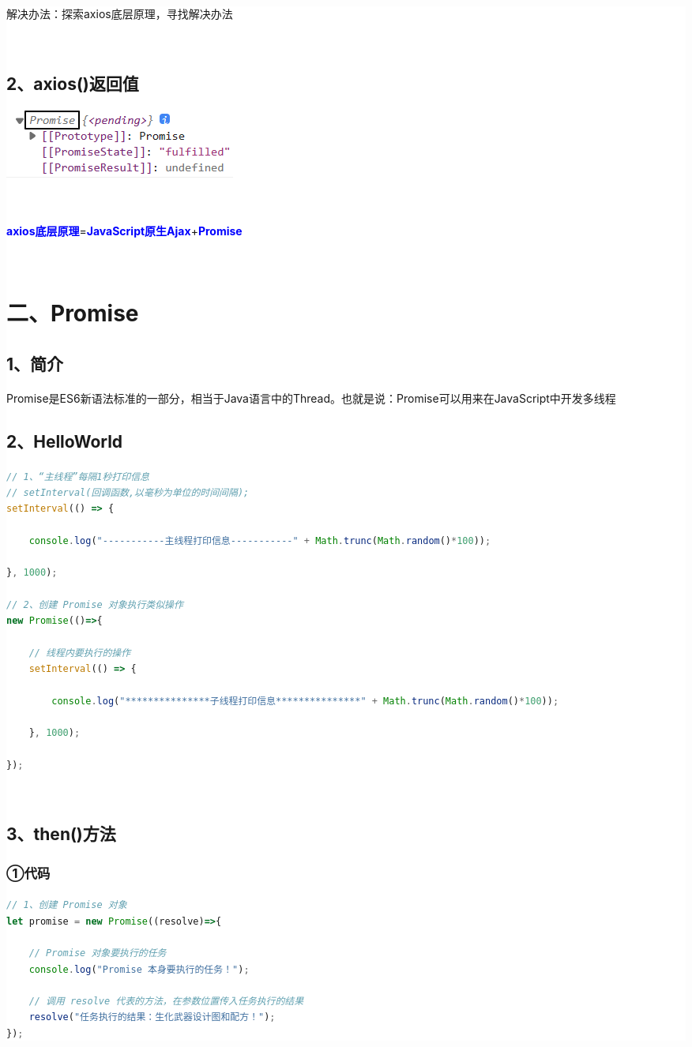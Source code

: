 解决办法：探索axios底层原理，寻找解决办法

<br/>

## 2、axios()返回值

![images](./images/img0165.png)

<br/>

<span style="color:blue;font-weight:bold;">axios底层原理</span>=<span style="color:blue;font-weight:bold;">JavaScript原生Ajax</span>+<span style="color:blue;font-weight:bold;">Promise</span>

<br/>

# 二、Promise
## 1、简介
Promise是ES6新语法标准的一部分，相当于Java语言中的Thread。也就是说：Promise可以用来在JavaScript中开发多线程<br/>

## 2、HelloWorld
```javascript
// 1、“主线程”每隔1秒打印信息
// setInterval(回调函数,以毫秒为单位的时间间隔);
setInterval(() => {

    console.log("-----------主线程打印信息-----------" + Math.trunc(Math.random()*100));

}, 1000);

// 2、创建 Promise 对象执行类似操作
new Promise(()=>{

    // 线程内要执行的操作
    setInterval(() => {

        console.log("***************子线程打印信息***************" + Math.trunc(Math.random()*100));

    }, 1000);

});
```

<br/>

## 3、then()方法
### ①代码
```javascript
// 1、创建 Promise 对象
let promise = new Promise((resolve)=>{

    // Promise 对象要执行的任务
    console.log("Promise 本身要执行的任务！");

    // 调用 resolve 代表的方法，在参数位置传入任务执行的结果
    resolve("任务执行的结果：生化武器设计图和配方！");
});

```
